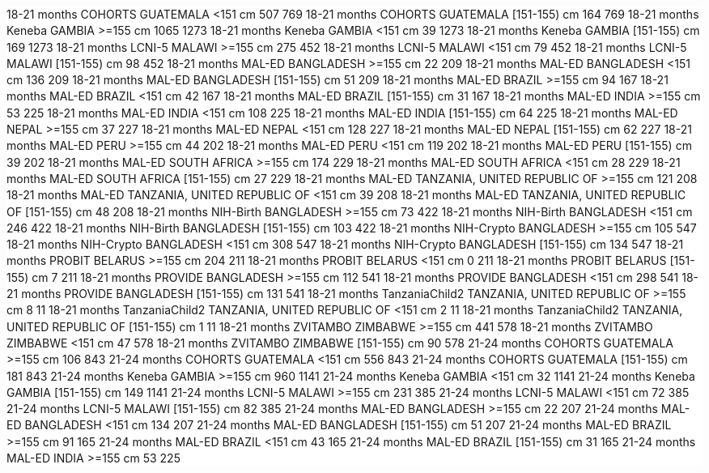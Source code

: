 18-21 months   COHORTS          GUATEMALA                      <151 cm            507     769
18-21 months   COHORTS          GUATEMALA                      [151-155) cm       164     769
18-21 months   Keneba           GAMBIA                         >=155 cm          1065    1273
18-21 months   Keneba           GAMBIA                         <151 cm             39    1273
18-21 months   Keneba           GAMBIA                         [151-155) cm       169    1273
18-21 months   LCNI-5           MALAWI                         >=155 cm           275     452
18-21 months   LCNI-5           MALAWI                         <151 cm             79     452
18-21 months   LCNI-5           MALAWI                         [151-155) cm        98     452
18-21 months   MAL-ED           BANGLADESH                     >=155 cm            22     209
18-21 months   MAL-ED           BANGLADESH                     <151 cm            136     209
18-21 months   MAL-ED           BANGLADESH                     [151-155) cm        51     209
18-21 months   MAL-ED           BRAZIL                         >=155 cm            94     167
18-21 months   MAL-ED           BRAZIL                         <151 cm             42     167
18-21 months   MAL-ED           BRAZIL                         [151-155) cm        31     167
18-21 months   MAL-ED           INDIA                          >=155 cm            53     225
18-21 months   MAL-ED           INDIA                          <151 cm            108     225
18-21 months   MAL-ED           INDIA                          [151-155) cm        64     225
18-21 months   MAL-ED           NEPAL                          >=155 cm            37     227
18-21 months   MAL-ED           NEPAL                          <151 cm            128     227
18-21 months   MAL-ED           NEPAL                          [151-155) cm        62     227
18-21 months   MAL-ED           PERU                           >=155 cm            44     202
18-21 months   MAL-ED           PERU                           <151 cm            119     202
18-21 months   MAL-ED           PERU                           [151-155) cm        39     202
18-21 months   MAL-ED           SOUTH AFRICA                   >=155 cm           174     229
18-21 months   MAL-ED           SOUTH AFRICA                   <151 cm             28     229
18-21 months   MAL-ED           SOUTH AFRICA                   [151-155) cm        27     229
18-21 months   MAL-ED           TANZANIA, UNITED REPUBLIC OF   >=155 cm           121     208
18-21 months   MAL-ED           TANZANIA, UNITED REPUBLIC OF   <151 cm             39     208
18-21 months   MAL-ED           TANZANIA, UNITED REPUBLIC OF   [151-155) cm        48     208
18-21 months   NIH-Birth        BANGLADESH                     >=155 cm            73     422
18-21 months   NIH-Birth        BANGLADESH                     <151 cm            246     422
18-21 months   NIH-Birth        BANGLADESH                     [151-155) cm       103     422
18-21 months   NIH-Crypto       BANGLADESH                     >=155 cm           105     547
18-21 months   NIH-Crypto       BANGLADESH                     <151 cm            308     547
18-21 months   NIH-Crypto       BANGLADESH                     [151-155) cm       134     547
18-21 months   PROBIT           BELARUS                        >=155 cm           204     211
18-21 months   PROBIT           BELARUS                        <151 cm              0     211
18-21 months   PROBIT           BELARUS                        [151-155) cm         7     211
18-21 months   PROVIDE          BANGLADESH                     >=155 cm           112     541
18-21 months   PROVIDE          BANGLADESH                     <151 cm            298     541
18-21 months   PROVIDE          BANGLADESH                     [151-155) cm       131     541
18-21 months   TanzaniaChild2   TANZANIA, UNITED REPUBLIC OF   >=155 cm             8      11
18-21 months   TanzaniaChild2   TANZANIA, UNITED REPUBLIC OF   <151 cm              2      11
18-21 months   TanzaniaChild2   TANZANIA, UNITED REPUBLIC OF   [151-155) cm         1      11
18-21 months   ZVITAMBO         ZIMBABWE                       >=155 cm           441     578
18-21 months   ZVITAMBO         ZIMBABWE                       <151 cm             47     578
18-21 months   ZVITAMBO         ZIMBABWE                       [151-155) cm        90     578
21-24 months   COHORTS          GUATEMALA                      >=155 cm           106     843
21-24 months   COHORTS          GUATEMALA                      <151 cm            556     843
21-24 months   COHORTS          GUATEMALA                      [151-155) cm       181     843
21-24 months   Keneba           GAMBIA                         >=155 cm           960    1141
21-24 months   Keneba           GAMBIA                         <151 cm             32    1141
21-24 months   Keneba           GAMBIA                         [151-155) cm       149    1141
21-24 months   LCNI-5           MALAWI                         >=155 cm           231     385
21-24 months   LCNI-5           MALAWI                         <151 cm             72     385
21-24 months   LCNI-5           MALAWI                         [151-155) cm        82     385
21-24 months   MAL-ED           BANGLADESH                     >=155 cm            22     207
21-24 months   MAL-ED           BANGLADESH                     <151 cm            134     207
21-24 months   MAL-ED           BANGLADESH                     [151-155) cm        51     207
21-24 months   MAL-ED           BRAZIL                         >=155 cm            91     165
21-24 months   MAL-ED           BRAZIL                         <151 cm             43     165
21-24 months   MAL-ED           BRAZIL                         [151-155) cm        31     165
21-24 months   MAL-ED           INDIA                          >=155 cm            53     225
